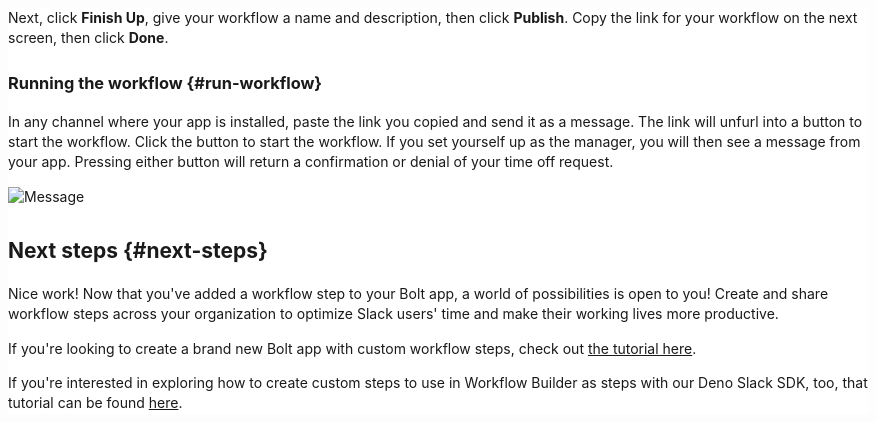 Next, click **Finish Up**, give your workflow a name and description, then click **Publish**. Copy the link for your workflow on the next screen, then click **Done**.

### Running the workflow {#run-workflow}

In any channel where your app is installed, paste the link you copied and send it as a message. The link will unfurl into a button to start the workflow. Click the button to start the workflow. If you set yourself up as the manager, you will then see a message from your app. Pressing either button will return a confirmation or denial of your time off request.

![Message](/img/tutorials/custom-steps-wfb-existing/app-message.png)

## Next steps {#next-steps}

Nice work! Now that you've added a workflow step to your Bolt app, a world of possibilities is open to you! Create and share workflow steps across your organization to optimize Slack users' time and make their working lives more productive.

If you're looking to create a brand new Bolt app with custom workflow steps, check out [the tutorial here](/tutorial/custom-steps-workflow-builder-new).

If you're interested in exploring how to create custom steps to use in Workflow Builder as steps with our Deno Slack SDK, too, that tutorial can be found [here](https://tools.slack.dev/deno-slack-sdk/tutorials/workflow-builder-custom-step/).
